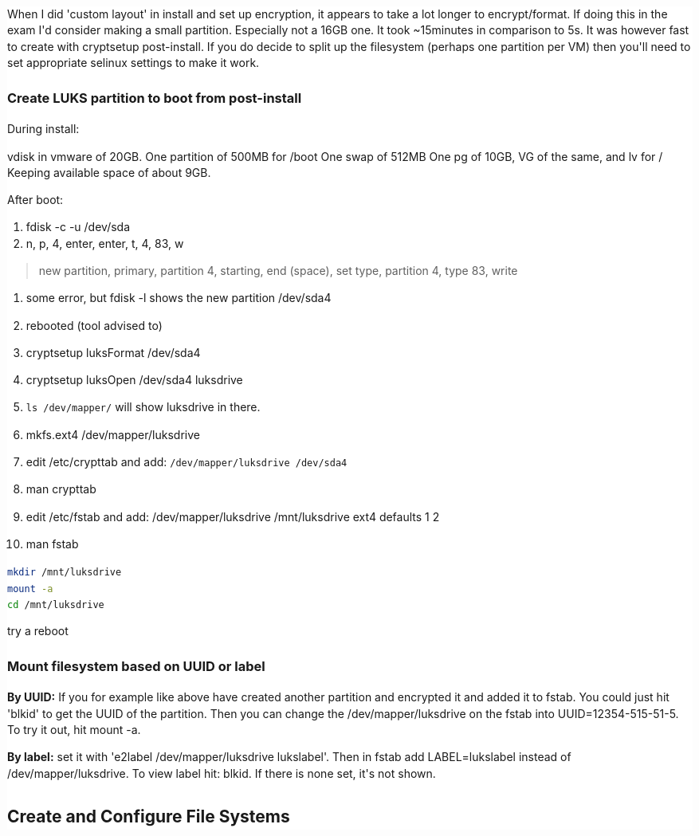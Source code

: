 When I did 'custom layout' in install and set up encryption, it appears to take
a lot longer to encrypt/format. If doing this in the exam I'd consider making a
small partition. Especially not a 16GB one. It took ~15minutes in comparison to
5s. It was however fast to create with cryptsetup post-install. If you do decide
to split up the filesystem (perhaps one partition per VM) then you'll need to
set appropriate selinux settings to make it work.

### Create LUKS partition to boot from post-install

During install:

vdisk in vmware of 20GB. One partition of 500MB for /boot One swap of 512MB One
pg of 10GB, VG of the same, and lv for / Keeping available space of about 9GB.

After boot:

1. fdisk -c -u /dev/sda
2. n, p, 4, enter, enter, t, 4, 83, w

> new partition, primary, partition 4, starting, end (space), set type,
> partition 4, type 83, write

1. some error, but fdisk -l shows the new partition /dev/sda4
1. rebooted (tool advised to)
1. cryptsetup luksFormat /dev/sda4
1. cryptsetup luksOpen /dev/sda4 luksdrive
1. `ls /dev/mapper/` will show luksdrive in there.
1. mkfs.ext4 /dev/mapper/luksdrive
1. edit /etc/crypttab and add: `/dev/mapper/luksdrive /dev/sda4`

1. man crypttab

1. edit /etc/fstab and add: /dev/mapper/luksdrive /mnt/luksdrive ext4 defaults 1
   2

1. man fstab

```bash
mkdir /mnt/luksdrive
mount -a
cd /mnt/luksdrive
```

try a reboot

### Mount filesystem based on UUID or label

**By UUID:** If you for example like above have created another partition and
encrypted it and added it to fstab. You could just hit 'blkid' to get the UUID
of the partition. Then you can change the /dev/mapper/luksdrive on the fstab
into UUID=12354-515-51-5. To try it out, hit mount -a.

**By label:** set it with 'e2label /dev/mapper/luksdrive lukslabel'. Then in
fstab add LABEL=lukslabel instead of /dev/mapper/luksdrive. To view label hit:
blkid. If there is none set, it's not shown.

## Create and Configure File Systems
